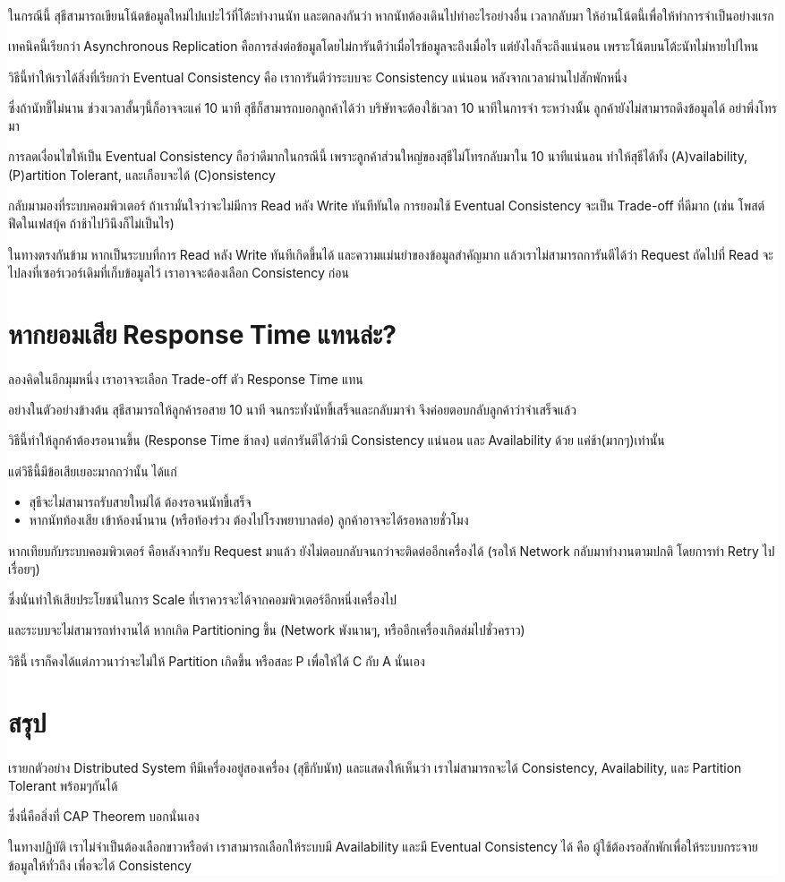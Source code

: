 ในกรณีนี้ สุธีสามารถเขียนโน้ตข้อมูลใหม่ไปแปะไว้ที่โต้ะทำงานนัท และตกลงกันว่า หากนัทต้องเดินไปทำอะไรอย่างอื่น เวลากลับมา ให้อ่านโน้ตนี้เพื่อให้ทำการจำเป็นอย่างแรก

เทคนิคนี้เรียกว่า Asynchronous Replication คือการส่งต่อข้อมูลโดยไม่การันตีว่าเมื่อไรข้อมูลจะถึงเมื่อไร แต่ยังไงก็จะถึงแน่นอน เพราะโน้ตบนโต้ะนัทไม่หายไปไหน

วิธีนี้ทำให้เราได้สิ่งที่เรียกว่า Eventual Consistency คือ เราการันตีว่าระบบจะ Consistency แน่นอน หลังจากเวลาผ่านไปสักพักหนึ่ง

ซึ่งถ้านัทขี้ไม่นาน ช่วงเวลาสั้นๆนี้ก็อาจจะแค่ 10 นาที สุธีก็สามารถบอกลูกค้าได้ว่า บริษัทจะต้องใช้เวลา 10 นาทีในการจำ ระหว่างนั้น ลูกค้ายังไม่สามารถดึงข้อมูลได้ อย่าพึ่งโทรมา

การลดเงื่อนไขให้เป็น Eventual Consistency ถือว่าดีมากในกรณีนี้ เพราะลูกค้าส่วนใหญ่ของสุธีไม่โทรกลับมาใน 10 นาทีแน่นอน ทำให้สุธีได้ทั้ง (A)vailability, (P)artition Tolerant, และเกือบจะได้ (C)onsistency

กลับมามองที่ระบบคอมพิวเตอร์ ถ้าเรามั่นใจว่าจะไม่มีการ Read หลัง Write ทันทีทันใด การยอมใช้ Eventual Consistency จะเป็น Trade-off ที่ดีมาก (เช่น โพสต์ฟีดในเฟสบุ้ค ถ้าช้าไปวินึงก็ไม่เป็นไร)

ในทางตรงกันข้าม หากเป็นระบบที่การ Read หลัง Write ทันทีเกิดขึ้นได้ และความแม่นยำของข้อมูลสำคัญมาก แล้วเราไม่สามารถการันตีได้ว่า Request ถัดไปที่ Read จะไปลงที่เซอร์เวอร์เดิมที่เก็บข้อมูลไว้ เราอาจจะต้องเลือก Consistency ก่อน

# หากยอมเสีย Response Time แทนล่ะ?
ลองคิดในอีกมุมหนึ่ง เราอาจจะเลือก Trade-off ตัว Response Time แทน

อย่างในตัวอย่างข้างต้น สุธีสามารถให้ลูกค้ารอสาย 10 นาที จนกระทั่งนัทขี้เสร็จและกลับมาจำ จึงค่อยตอบกลับลูกค้าว่าจำเสร็จแล้ว

วิธีนี้ทำให้ลูกค้าต้องรอนานขึ้น (Response Time ช้าลง) แต่การันตีได้ว่ามี Consistency แน่นอน และ Availability ด้วย แค่ช้า(มากๆ)เท่านั้น

แต่วิธีนี้มีข้อเสียเยอะมากกว่านั้น ได้แก่

* สุธีจะไม่สามารถรับสายใหม่ได้ ต้องรอจนนัทขี้เสร็จ
* หากนัทท้องเสีย เข้าห้องน้ำนาน (หรือท้องร่วง ต้องไปโรงพยาบาลต่อ) ลูกค้าอาจจะได้รอหลายชั่วโมง

หากเทียบกับระบบคอมพิวเตอร์ คือหลังจากรับ Request มาแล้ว ยังไม่ตอบกลับจนกว่าจะติดต่ออีกเครื่องได้  (รอให้ Network กลับมาทำงานตามปกติ โดยการทำ Retry ไปเรื่อยๆ)

ซึ่งนั่นทำให้เสียประโยชน์ในการ Scale ที่เราควรจะได้จากคอมพิวเตอร์อีกหนึ่งเครื่องไป

และระบบจะไม่สามารถทำงานได้ หากเกิด Partitioning ขึ้น (Network พังนานๆ, หรืออีกเครื่องเกิดล่มไปชั่วคราว)

วิธีนี้ เราก็คงได้แต่ภาวนาว่าจะไม่ให้ Partition เกิดขึ้น หรือสละ P เพื่อให้ได้ C กับ A นั่นเอง


# สรุป
เรายกตัวอย่าง Distributed System ทีมีเครื่องอยู่สองเครื่อง (สุธีกับนัท) และแสดงให้เห็นว่า เราไม่สามารถจะได้ Consistency, Availability, และ Partition Tolerant พร้อมๆกันได้

ซึ่งนี่คือสิ่งที่ CAP Theorem บอกนั่นเอง

ในทางปฏิบัติ เราไม่จำเป็นต้องเลือกขาวหรือดำ เราสามารถเลือกให้ระบบมี Availability และมี Eventual Consistency ได้ คือ ผู้ใช้ต้องรอสักพักเพื่อให้ระบบกระจายข้อมูลให้ทั่วถึง เพื่อจะได้ Consistency
